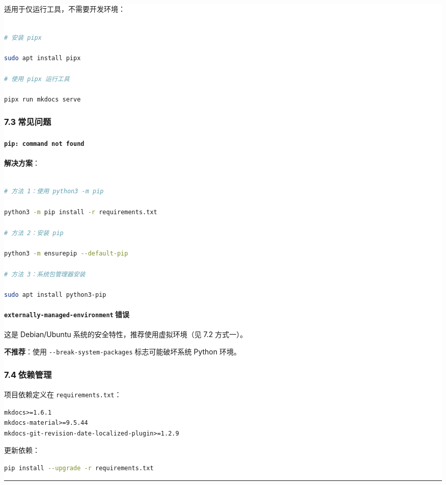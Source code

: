 适用于仅运行工具，不需要开发环境：

```bash

# 安装 pipx

sudo apt install pipx

# 使用 pipx 运行工具

pipx run mkdocs serve
```

### 7.3 常见问题

#### `pip: command not found`

**解决方案**：

```bash

# 方法 1：使用 python3 -m pip

python3 -m pip install -r requirements.txt

# 方法 2：安装 pip

python3 -m ensurepip --default-pip

# 方法 3：系统包管理器安装

sudo apt install python3-pip
```

#### `externally-managed-environment` 错误

这是 Debian/Ubuntu 系统的安全特性，推荐使用虚拟环境（见 7.2 方式一）。

**不推荐**：使用 `--break-system-packages` 标志可能破坏系统 Python 环境。

### 7.4 依赖管理

项目依赖定义在 `requirements.txt`：

```text
mkdocs>=1.6.1
mkdocs-material>=9.5.44
mkdocs-git-revision-date-localized-plugin>=1.2.9
```

更新依赖：

```bash
pip install --upgrade -r requirements.txt
```

---
